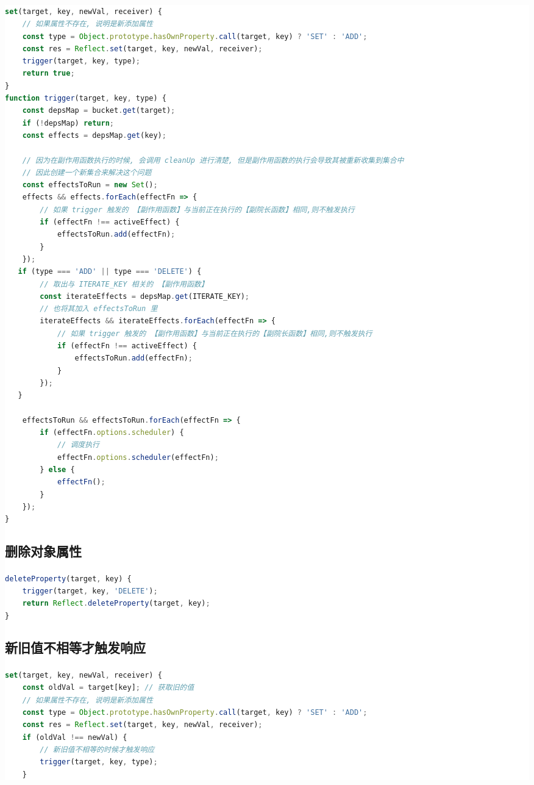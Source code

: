 ```js
set(target, key, newVal, receiver) {
    // 如果属性不存在, 说明是新添加属性
    const type = Object.prototype.hasOwnProperty.call(target, key) ? 'SET' : 'ADD';
    const res = Reflect.set(target, key, newVal, receiver);
    trigger(target, key, type);
    return true;
}
function trigger(target, key, type) {
    const depsMap = bucket.get(target);
    if (!depsMap) return;
    const effects = depsMap.get(key);

    // 因为在副作用函数执行的时候, 会调用 cleanUp 进行清楚, 但是副作用函数的执行会导致其被重新收集到集合中
    // 因此创建一个新集合来解决这个问题
    const effectsToRun = new Set();
    effects && effects.forEach(effectFn => {
        // 如果 trigger 触发的 【副作用函数】与当前正在执行的【副院长函数】相同,则不触发执行
        if (effectFn !== activeEffect) {
            effectsToRun.add(effectFn);
        }
    });
   if (type === 'ADD' || type === 'DELETE') {
        // 取出与 ITERATE_KEY 相关的 【副作用函数】
        const iterateEffects = depsMap.get(ITERATE_KEY);
        // 也将其加入 effectsToRun 里
        iterateEffects && iterateEffects.forEach(effectFn => {
            // 如果 trigger 触发的 【副作用函数】与当前正在执行的【副院长函数】相同,则不触发执行
            if (effectFn !== activeEffect) {
                effectsToRun.add(effectFn);
            }
        });
   }

    effectsToRun && effectsToRun.forEach(effectFn => {
        if (effectFn.options.scheduler) {
            // 调度执行
            effectFn.options.scheduler(effectFn);
        } else {
            effectFn();
        }
    });
}
```
## 删除对象属性
```js
deleteProperty(target, key) {
    trigger(target, key, 'DELETE');
    return Reflect.deleteProperty(target, key);
}
```
## 新旧值不相等才触发响应
```js
set(target, key, newVal, receiver) {
    const oldVal = target[key]; // 获取旧的值
    // 如果属性不存在, 说明是新添加属性
    const type = Object.prototype.hasOwnProperty.call(target, key) ? 'SET' : 'ADD';
    const res = Reflect.set(target, key, newVal, receiver);
    if (oldVal !== newVal) {
        // 新旧值不相等的时候才触发响应
        trigger(target, key, type);
    }
```